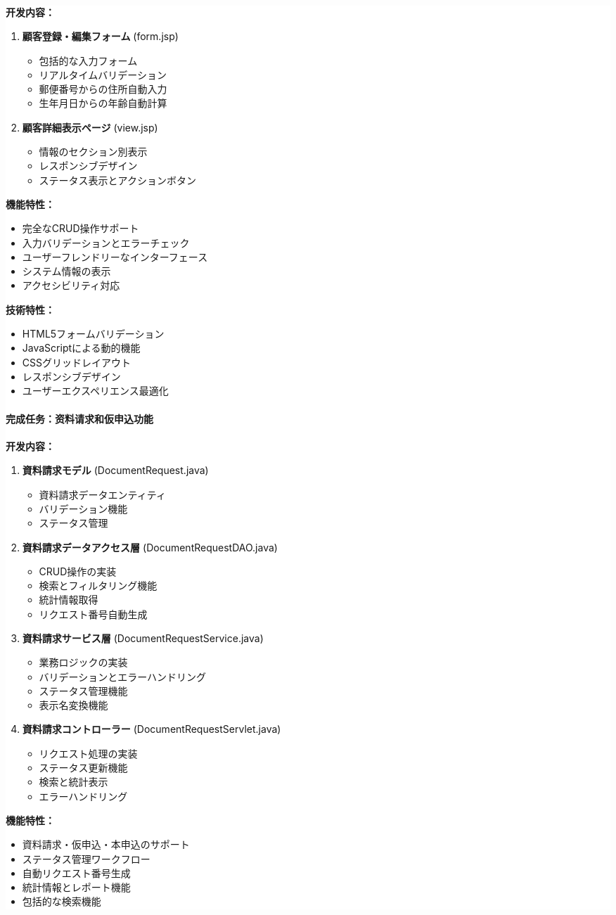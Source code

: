 **开发内容：**
1. **顧客登録・編集フォーム** (form.jsp)
   - 包括的な入力フォーム
   - リアルタイムバリデーション
   - 郵便番号からの住所自動入力
   - 生年月日からの年齢自動計算

2. **顧客詳細表示ページ** (view.jsp)
   - 情報のセクション別表示
   - レスポンシブデザイン
   - ステータス表示とアクションボタン

**機能特性：**
- 完全なCRUD操作サポート
- 入力バリデーションとエラーチェック
- ユーザーフレンドリーなインターフェース
- システム情報の表示
- アクセシビリティ対応

**技術特性：**
- HTML5フォームバリデーション
- JavaScriptによる動的機能
- CSSグリッドレイアウト
- レスポンシブデザイン
- ユーザーエクスペリエンス最適化

#### 完成任务：资料请求和仮申込功能

**开发内容：**
1. **資料請求モデル** (DocumentRequest.java)
   - 資料請求データエンティティ
   - バリデーション機能
   - ステータス管理

2. **資料請求データアクセス層** (DocumentRequestDAO.java)
   - CRUD操作の実装
   - 検索とフィルタリング機能
   - 統計情報取得
   - リクエスト番号自動生成

3. **資料請求サービス層** (DocumentRequestService.java)
   - 業務ロジックの実装
   - バリデーションとエラーハンドリング
   - ステータス管理機能
   - 表示名変換機能

4. **資料請求コントローラー** (DocumentRequestServlet.java)
   - リクエスト処理の実装
   - ステータス更新機能
   - 検索と統計表示
   - エラーハンドリング

**機能特性：**
- 資料請求・仮申込・本申込のサポート
- ステータス管理ワークフロー
- 自動リクエスト番号生成
- 統計情報とレポート機能
- 包括的な検索機能
